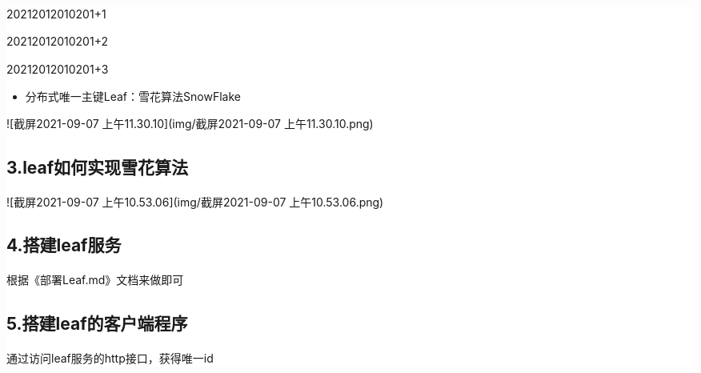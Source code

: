   20212012010201+1

  20212012010201+2

  20212012010201+3

- 分布式唯一主键Leaf：雪花算法SnowFlake

![截屏2021-09-07 上午11.30.10](img/截屏2021-09-07 上午11.30.10.png)



## 3.leaf如何实现雪花算法

![截屏2021-09-07 上午10.53.06](img/截屏2021-09-07 上午10.53.06.png)

## 4.搭建leaf服务

根据《部署Leaf.md》文档来做即可



## 5.搭建leaf的客户端程序

通过访问leaf服务的http接口，获得唯一id